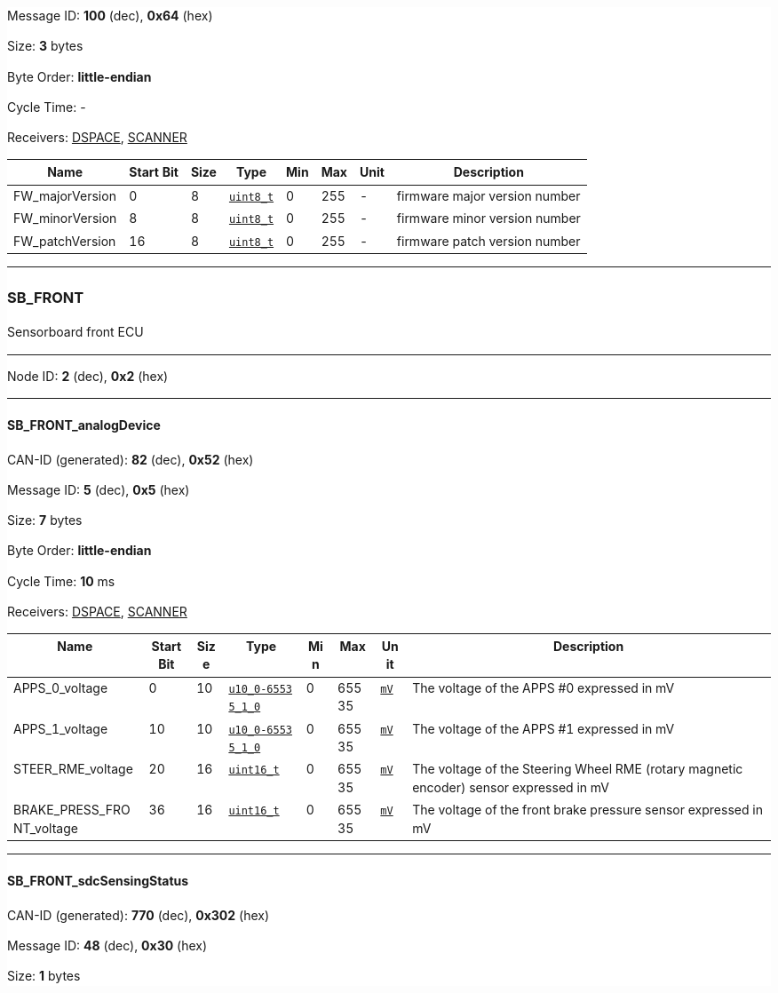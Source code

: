 Message ID: **100** (dec), **0x64** (hex)
  
Size: **3** bytes
  
Byte Order: **little-endian**
  
Cycle Time: -
  
Receivers: [DSPACE](#dspace), [SCANNER](#scanner)
  
|      Name       | Start Bit | Size |            Type            | Min | Max | Unit |          Description          |
|-----------------|-----------|------|----------------------------|-----|-----|------|-------------------------------|
| FW_majorVersion |         0 |    8 | [`uint8_t`](#signal-types) |   0 | 255 | -    | firmware major version number |
| FW_minorVersion |         8 |    8 | [`uint8_t`](#signal-types) |   0 | 255 | -    | firmware minor version number |
| FW_patchVersion |        16 |    8 | [`uint8_t`](#signal-types) |   0 | 255 | -    | firmware patch version number |

---
### SB_FRONT
Sensorboard front ECU
  
---
Node ID: **2** (dec), **0x2** (hex)
  
---
#### SB_FRONT_analogDevice
CAN-ID (generated): **82** (dec), **0x52** (hex)
  
Message ID: **5** (dec), **0x5** (hex)
  
Size: **7** bytes
  
Byte Order: **little-endian**
  
Cycle Time: **10** ms
  
Receivers: [DSPACE](#dspace), [SCANNER](#scanner)
  
|           Name            | Start Bit | Size |                Type                | Min |  Max  |         Unit          |                                      Description                                       |
|---------------------------|-----------|------|------------------------------------|-----|-------|-----------------------|----------------------------------------------------------------------------------------|
| APPS_0_voltage            |         0 |   10 | [`u10_0-65535_1_0`](#signal-types) |   0 | 65535 | [`mV`](#signal-units) | The voltage of the APPS #0 expressed in mV                                             |
| APPS_1_voltage            |        10 |   10 | [`u10_0-65535_1_0`](#signal-types) |   0 | 65535 | [`mV`](#signal-units) | The voltage of the APPS #1 expressed in mV                                             |
| STEER_RME_voltage         |        20 |   16 | [`uint16_t`](#signal-types)        |   0 | 65535 | [`mV`](#signal-units) | The voltage of the Steering Wheel RME (rotary magnetic encoder) sensor expressed in mV |
| BRAKE_PRESS_FRONT_voltage |        36 |   16 | [`uint16_t`](#signal-types)        |   0 | 65535 | [`mV`](#signal-units) | The voltage of the front brake pressure sensor expressed in mV                         |

---
#### SB_FRONT_sdcSensingStatus
CAN-ID (generated): **770** (dec), **0x302** (hex)
  
Message ID: **48** (dec), **0x30** (hex)
  
Size: **1** bytes
  